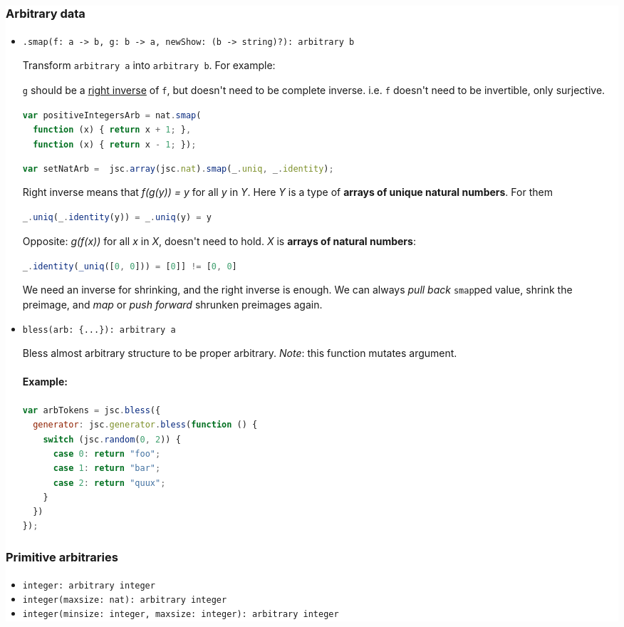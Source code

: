 ### Arbitrary data

- `.smap(f: a -> b, g: b -> a, newShow: (b -> string)?): arbitrary b`

    Transform `arbitrary a` into `arbitrary b`. For example:

    `g` should be a [right inverse](http://en.wikipedia.org/wiki/Surjective_function#Surjections_as_right_invertible_functions) of `f`, but doesn't need to be complete inverse.
    i.e. `f` doesn't need to be invertible, only surjective.

    ```js
    var positiveIntegersArb = nat.smap(
      function (x) { return x + 1; },
      function (x) { return x - 1; });
    ```

    ```js
    var setNatArb =  jsc.array(jsc.nat).smap(_.uniq, _.identity);
    ```

    Right inverse means that *f(g(y)) = y* for all *y* in *Y*. Here *Y* is a type of **arrays of unique natural numbers**. For them
    ```js
    _.uniq(_.identity(y)) = _.uniq(y) = y
    ```

    Opposite: *g(f(x))* for all *x* in *X*, doesn't need to hold. *X* is **arrays of natural numbers**:
    ```js
    _.identity(_uniq([0, 0])) = [0]] != [0, 0]
    ```

    We need an inverse for shrinking, and the right inverse is enough. We can always *pull back* `smap`ped value, shrink the preimage, and *map* or *push forward* shrunken preimages again.

- `bless(arb: {...}): arbitrary a`

  Bless almost arbitrary structure to be proper arbitrary. *Note*: this function mutates argument.

  #### Example:

  ```js
  var arbTokens = jsc.bless({
    generator: jsc.generator.bless(function () {
      switch (jsc.random(0, 2)) {
        case 0: return "foo";
        case 1: return "bar";
        case 2: return "quux";
      }
    })
  });
  ```

### Primitive arbitraries

- `integer: arbitrary integer`
- `integer(maxsize: nat): arbitrary integer`
- `integer(minsize: integer, maxsize: integer): arbitrary integer`
